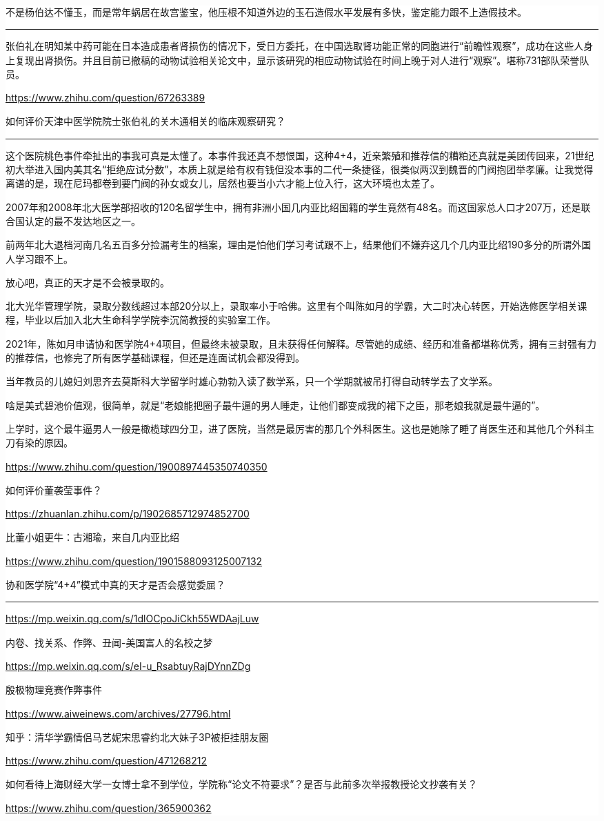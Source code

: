 不是杨伯达不懂玉，而是常年蜗居在故宫鉴宝，他压根不知道外边的玉石造假水平发展有多快，鉴定能力跟不上造假技术。

---

张伯礼在明知某中药可能在日本造成患者肾损伤的情况下，受日方委托，在中国选取肾功能正常的同胞进行“前瞻性观察”，成功在这些人身上复现出肾损伤。并且目前已撤稿的动物试验相关论文中，显示该研究的相应动物试验在时间上晚于对人进行“观察”。堪称731部队荣誉队员。

https://www.zhihu.com/question/67263389

如何评价天津中医学院院士张伯礼的关木通相关的临床观察研究？

---

这个医院桃色事件牵扯出的事我可真是太懂了。本事件我还真不想恨国，这种4+4，近亲繁殖和推荐信的糟粕还真就是美团传回来，21世纪初大举进入国内美其名“拒绝应试分数”，本质上就是给有权有钱但没本事的二代一条捷径，很类似两汉到魏晋的门阀抱团举孝廉。让我觉得离谱的是，现在尼玛都卷到要门阀的孙女或女儿，居然也要当小六才能上位入行，这大环境也太差了。

2007年和2008年北大医学部招收的120名留学生中，拥有非洲小国几内亚比绍国籍的学生竟然有48名。而这国家总人口才207万，还是联合国认定的最不发达地区之一。

前两年北大退档河南几名五百多分捡漏考生的档案，理由是怕他们学习考试跟不上，结果他们不嫌弃这几个几内亚比绍190多分的所谓外国人学习跟不上。

放心吧，真正的天才是不会被录取的。

北大光华管理学院，录取分数线超过本部20分以上，录取率小于哈佛。这里有个叫陈如月的学霸，大二时决心转医，开始选修医学相关课程，毕业以后加入北大生命科学学院李沉简教授的实验室工作。

2021年，陈如月申请协和医学院4+4项目，但最终未被录取，且未获得任何解释。尽管她的成绩、经历和准备都堪称优秀，拥有三封强有力的推荐信，也修完了所有医学基础课程，但还是连面试机会都没得到。

当年教员的儿媳妇刘思齐去莫斯科大学留学时雄心勃勃入读了数学系，只一个学期就被吊打得自动转学去了文学系。

啥是美式碧池价值观，很简单，就是“老娘能把圈子最牛逼的男人睡走，让他们都变成我的裙下之臣，那老娘我就是最牛逼的”。

上学时，这个最牛逼男人一般是橄榄球四分卫，进了医院，当然是最厉害的那几个外科医生。这也是她除了睡了肖医生还和其他几个外科主刀有染的原因。

https://www.zhihu.com/question/1900897445350740350

如何评价董袭莹事件？

https://zhuanlan.zhihu.com/p/1902685712974852700

比董小姐更牛：古湘瑜，来自几内亚比绍

https://www.zhihu.com/question/1901588093125007132

协和医学院“4+4”模式中真的天才是否会感觉委屈？

---

https://mp.weixin.qq.com/s/1dlOCpoJiCkh55WDAajLuw

内卷、找关系、作弊、丑闻-美国富人的名校之梦

https://mp.weixin.qq.com/s/eI-u_RsabtuyRajDYnnZDg

殷极物理竞赛作弊事件

https://www.aiweinews.com/archives/27796.html

知乎：清华学霸情侣马艺妮宋思睿约北大妹子3P被拒挂朋友圈

https://www.zhihu.com/question/471268212

如何看待上海财经大学一女博士拿不到学位，学院称“论文不符要求”？是否与此前多次举报教授论文抄袭有关？

https://www.zhihu.com/question/365900362
